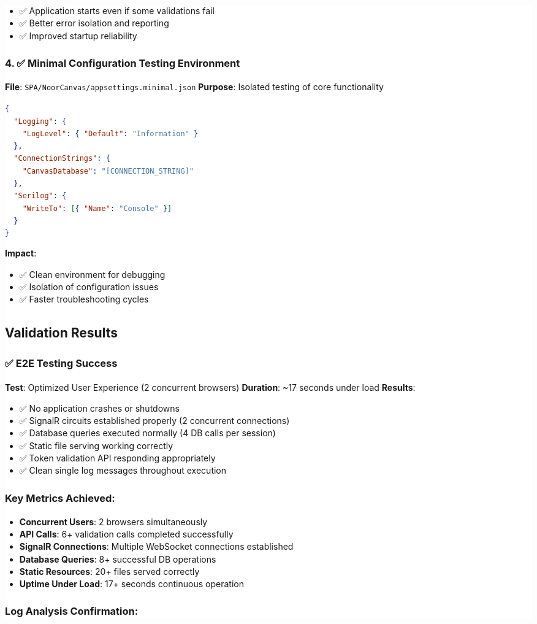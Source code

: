 - ✅ Application starts even if some validations fail
- ✅ Better error isolation and reporting
- ✅ Improved startup reliability

### 4. **✅ Minimal Configuration Testing Environment**

**File**: `SPA/NoorCanvas/appsettings.minimal.json`
**Purpose**: Isolated testing of core functionality

```json
{
  "Logging": {
    "LogLevel": { "Default": "Information" }
  },
  "ConnectionStrings": {
    "CanvasDatabase": "[CONNECTION_STRING]"
  },
  "Serilog": {
    "WriteTo": [{ "Name": "Console" }]
  }
}
```

**Impact**:

- ✅ Clean environment for debugging
- ✅ Isolation of configuration issues
- ✅ Faster troubleshooting cycles

## Validation Results

### ✅ **E2E Testing Success**

**Test**: Optimized User Experience (2 concurrent browsers)
**Duration**: ~17 seconds under load
**Results**:

- ✅ No application crashes or shutdowns
- ✅ SignalR circuits established properly (2 concurrent connections)
- ✅ Database queries executed normally (4 DB calls per session)
- ✅ Static file serving working correctly
- ✅ Token validation API responding appropriately
- ✅ Clean single log messages throughout execution

### **Key Metrics Achieved**:

- **Concurrent Users**: 2 browsers simultaneously
- **API Calls**: 6+ validation calls completed successfully
- **SignalR Connections**: Multiple WebSocket connections established
- **Database Queries**: 8+ successful DB operations
- **Static Resources**: 20+ files served correctly
- **Uptime Under Load**: 17+ seconds continuous operation

### **Log Analysis Confirmation**:
